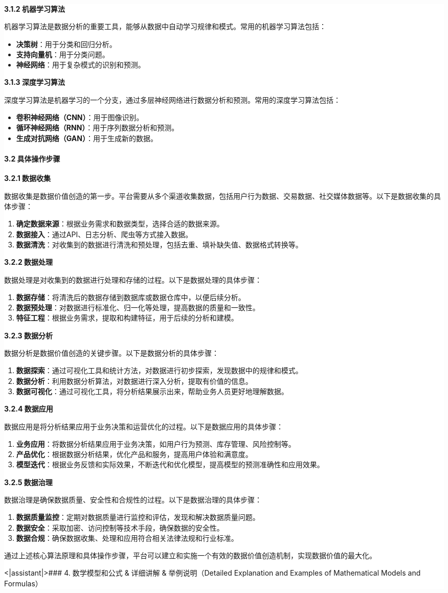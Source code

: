 **3.1.2 机器学习算法**

机器学习算法是数据分析的重要工具，能够从数据中自动学习规律和模式。常用的机器学习算法包括：

- **决策树**：用于分类和回归分析。
- **支持向量机**：用于分类问题。
- **神经网络**：用于复杂模式的识别和预测。

**3.1.3 深度学习算法**

深度学习算法是机器学习的一个分支，通过多层神经网络进行数据分析和预测。常用的深度学习算法包括：

- **卷积神经网络（CNN）**：用于图像识别。
- **循环神经网络（RNN）**：用于序列数据分析和预测。
- **生成对抗网络（GAN）**：用于生成新的数据。

#### 3.2 具体操作步骤

**3.2.1 数据收集**

数据收集是数据价值创造的第一步。平台需要从多个渠道收集数据，包括用户行为数据、交易数据、社交媒体数据等。以下是数据收集的具体步骤：

1. **确定数据来源**：根据业务需求和数据类型，选择合适的数据来源。
2. **数据接入**：通过API、日志分析、爬虫等方式接入数据。
3. **数据清洗**：对收集到的数据进行清洗和预处理，包括去重、填补缺失值、数据格式转换等。

**3.2.2 数据处理**

数据处理是对收集到的数据进行处理和存储的过程。以下是数据处理的具体步骤：

1. **数据存储**：将清洗后的数据存储到数据库或数据仓库中，以便后续分析。
2. **数据预处理**：对数据进行标准化、归一化等处理，提高数据的质量和一致性。
3. **特征工程**：根据业务需求，提取和构建特征，用于后续的分析和建模。

**3.2.3 数据分析**

数据分析是数据价值创造的关键步骤。以下是数据分析的具体步骤：

1. **数据探索**：通过可视化工具和统计方法，对数据进行初步探索，发现数据中的规律和模式。
2. **数据分析**：利用数据分析算法，对数据进行深入分析，提取有价值的信息。
3. **数据可视化**：通过可视化工具，将分析结果展示出来，帮助业务人员更好地理解数据。

**3.2.4 数据应用**

数据应用是将分析结果应用于业务决策和运营优化的过程。以下是数据应用的具体步骤：

1. **业务应用**：将数据分析结果应用于业务决策，如用户行为预测、库存管理、风险控制等。
2. **产品优化**：根据数据分析结果，优化产品和服务，提高用户体验和满意度。
3. **模型迭代**：根据业务反馈和实际效果，不断迭代和优化模型，提高模型的预测准确性和应用效果。

**3.2.5 数据治理**

数据治理是确保数据质量、安全性和合规性的过程。以下是数据治理的具体步骤：

1. **数据质量监控**：定期对数据质量进行监控和评估，发现和解决数据质量问题。
2. **数据安全**：采取加密、访问控制等技术手段，确保数据的安全性。
3. **数据合规**：确保数据收集、处理和应用符合相关法律法规和行业标准。

通过上述核心算法原理和具体操作步骤，平台可以建立和实施一个有效的数据价值创造机制，实现数据价值的最大化。

<|assistant|>### 4. 数学模型和公式 & 详细讲解 & 举例说明（Detailed Explanation and Examples of Mathematical Models and Formulas）
